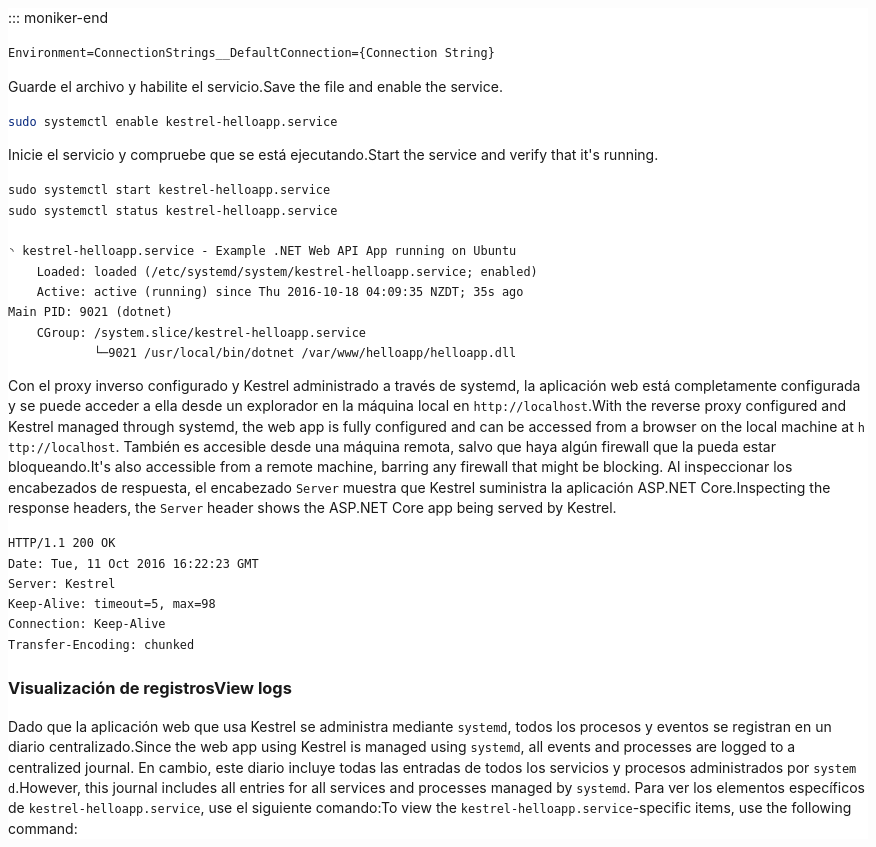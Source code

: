 ::: moniker-end

```
Environment=ConnectionStrings__DefaultConnection={Connection String}
```

<span data-ttu-id="b96d9-219">Guarde el archivo y habilite el servicio.</span><span class="sxs-lookup"><span data-stu-id="b96d9-219">Save the file and enable the service.</span></span>

```bash
sudo systemctl enable kestrel-helloapp.service
```

<span data-ttu-id="b96d9-220">Inicie el servicio y compruebe que se está ejecutando.</span><span class="sxs-lookup"><span data-stu-id="b96d9-220">Start the service and verify that it's running.</span></span>

```
sudo systemctl start kestrel-helloapp.service
sudo systemctl status kestrel-helloapp.service

◝ kestrel-helloapp.service - Example .NET Web API App running on Ubuntu
    Loaded: loaded (/etc/systemd/system/kestrel-helloapp.service; enabled)
    Active: active (running) since Thu 2016-10-18 04:09:35 NZDT; 35s ago
Main PID: 9021 (dotnet)
    CGroup: /system.slice/kestrel-helloapp.service
            └─9021 /usr/local/bin/dotnet /var/www/helloapp/helloapp.dll
```

<span data-ttu-id="b96d9-221">Con el proxy inverso configurado y Kestrel administrado a través de systemd, la aplicación web está completamente configurada y se puede acceder a ella desde un explorador en la máquina local en `http://localhost`.</span><span class="sxs-lookup"><span data-stu-id="b96d9-221">With the reverse proxy configured and Kestrel managed through systemd, the web app is fully configured and can be accessed from a browser on the local machine at `http://localhost`.</span></span> <span data-ttu-id="b96d9-222">También es accesible desde una máquina remota, salvo que haya algún firewall que la pueda estar bloqueando.</span><span class="sxs-lookup"><span data-stu-id="b96d9-222">It's also accessible from a remote machine, barring any firewall that might be blocking.</span></span> <span data-ttu-id="b96d9-223">Al inspeccionar los encabezados de respuesta, el encabezado `Server` muestra que Kestrel suministra la aplicación ASP.NET Core.</span><span class="sxs-lookup"><span data-stu-id="b96d9-223">Inspecting the response headers, the `Server` header shows the ASP.NET Core app being served by Kestrel.</span></span>

```text
HTTP/1.1 200 OK
Date: Tue, 11 Oct 2016 16:22:23 GMT
Server: Kestrel
Keep-Alive: timeout=5, max=98
Connection: Keep-Alive
Transfer-Encoding: chunked
```

### <a name="view-logs"></a><span data-ttu-id="b96d9-224">Visualización de registros</span><span class="sxs-lookup"><span data-stu-id="b96d9-224">View logs</span></span>

<span data-ttu-id="b96d9-225">Dado que la aplicación web que usa Kestrel se administra mediante `systemd`, todos los procesos y eventos se registran en un diario centralizado.</span><span class="sxs-lookup"><span data-stu-id="b96d9-225">Since the web app using Kestrel is managed using `systemd`, all events and processes are logged to a centralized journal.</span></span> <span data-ttu-id="b96d9-226">En cambio, este diario incluye todas las entradas de todos los servicios y procesos administrados por `systemd`.</span><span class="sxs-lookup"><span data-stu-id="b96d9-226">However, this journal includes all entries for all services and processes managed by `systemd`.</span></span> <span data-ttu-id="b96d9-227">Para ver los elementos específicos de `kestrel-helloapp.service`, use el siguiente comando:</span><span class="sxs-lookup"><span data-stu-id="b96d9-227">To view the `kestrel-helloapp.service`-specific items, use the following command:</span></span>
